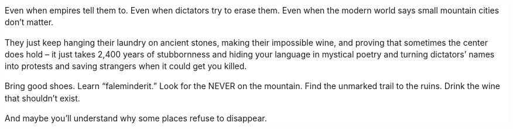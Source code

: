 Even when empires tell them to. Even when dictators try to erase them. Even when the modern world says small mountain cities don’t matter.

They just keep hanging their laundry on ancient stones, making their impossible wine, and proving that sometimes the center does hold – it just takes 2,400 years of stubbornness and hiding your language in mystical poetry and turning dictators’ names into protests and saving strangers when it could get you killed.

Bring good shoes. Learn “faleminderit.” Look for the NEVER on the mountain. Find the unmarked trail to the ruins. Drink the wine that shouldn’t exist.

And maybe you’ll understand why some places refuse to disappear.


